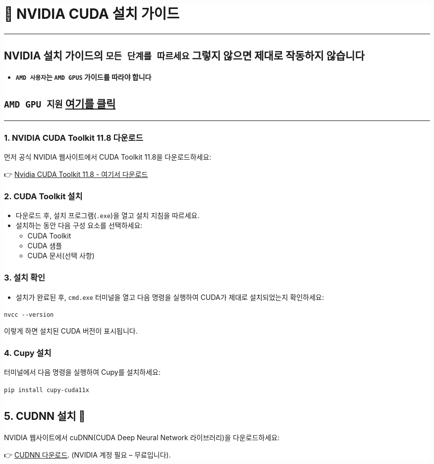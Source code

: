 
# 🚀 NVIDIA CUDA 설치 가이드

---

## NVIDIA 설치 가이드의 `모든 단계를 따르세요` 그렇지 않으면 제대로 작동하지 않습니다

- **`AMD 사용자`는 `AMD GPUS` 가이드를 따라야 합니다**

## `AMD GPU 지원` [여기를 클릭](https://github.com/KernFerm/gVSUea52m/blob/main/main_amd_scripts/dist/readme.md)

</div>

----
### 1. **NVIDIA CUDA Toolkit 11.8 다운로드**

먼저 공식 NVIDIA 웹사이트에서 CUDA Toolkit 11.8을 다운로드하세요:

👉 [Nvidia CUDA Toolkit 11.8 - 여기서 다운로드](https://developer.nvidia.com/cuda-11-8-0-download-archive)

### 2. **CUDA Toolkit 설치**

- 다운로드 후, 설치 프로그램(`.exe`)을 열고 설치 지침을 따르세요.
- 설치하는 동안 다음 구성 요소를 선택하세요:
  - CUDA Toolkit
  - CUDA 샘플
  - CUDA 문서(선택 사항)

### 3. **설치 확인**

- 설치가 완료된 후, `cmd.exe` 터미널을 열고 다음 명령을 실행하여 CUDA가 제대로 설치되었는지 확인하세요:

```
nvcc --version
```

이렇게 하면 설치된 CUDA 버전이 표시됩니다.

### **4. Cupy 설치**
터미널에서 다음 명령을 실행하여 Cupy를 설치하세요:

```
pip install cupy-cuda11x
```


## 5. CUDNN 설치 🧩
NVIDIA 웹사이트에서 cuDNN(CUDA Deep Neural Network 라이브러리)을 다운로드하세요:

👉 [CUDNN 다운로드](https://developer.nvidia.com/downloads/compute/cudnn/secure/8.9.6/local_installers/11.x/cudnn-windows-x86_64-8.9.6.50_cuda11-archive.zip/). (NVIDIA 계정 필요 – 무료입니다).
